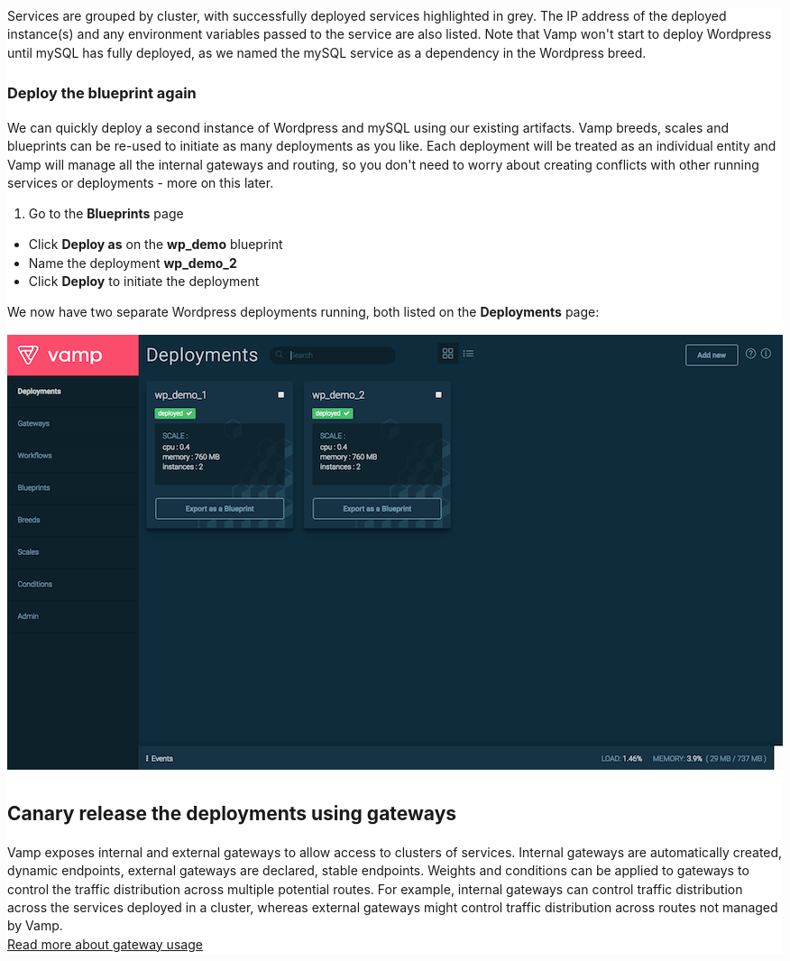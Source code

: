 Services are grouped by cluster, with successfully deployed services highlighted in grey. The IP address of the deployed instance(s) and any environment variables passed to the service are also listed. Note that Vamp won't start to deploy Wordpress until mySQL has fully deployed, as we named the mySQL service as a dependency in the Wordpress breed.

### Deploy the blueprint again
We can quickly deploy a second instance of Wordpress and mySQL using our existing artifacts. Vamp breeds, scales and blueprints can be re-used to initiate as many deployments as you like. Each deployment will be treated as an individual entity and Vamp will manage all the internal gateways and routing, so you don't need to worry about creating conflicts with other running services or deployments - more on this later. 

1. Go to the **Blueprints** page 
* Click **Deploy as** on the **wp_demo** blueprint
* Name the deployment **wp_demo_2**
* Click **Deploy** to initiate the deployment

We now have two separate Wordpress deployments running, both listed on the **Deployments** page:

![](images/screens/v093/wordpress_deployments.png)

## Canary release the deployments using gateways
Vamp exposes internal and external gateways to allow access to clusters of services. Internal gateways are automatically created, dynamic endpoints, external gateways are declared, stable endpoints. Weights and conditions can be applied to gateways to control the traffic distribution across multiple potential routes. For example, internal gateways can control traffic distribution across the services deployed in a cluster, whereas external gateways might control traffic distribution across routes not managed by Vamp.  
[Read more about gateway usage](documentation/using-vamp/gateways/#gateway-usage)
